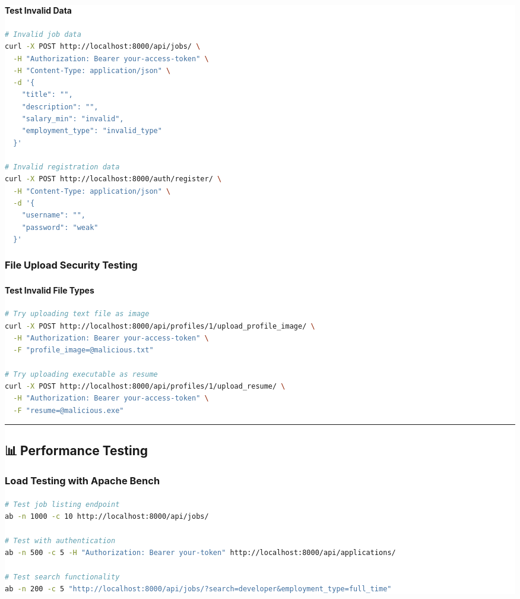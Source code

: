 #### Test Invalid Data
```bash
# Invalid job data
curl -X POST http://localhost:8000/api/jobs/ \
  -H "Authorization: Bearer your-access-token" \
  -H "Content-Type: application/json" \
  -d '{
    "title": "",
    "description": "",
    "salary_min": "invalid",
    "employment_type": "invalid_type"
  }'

# Invalid registration data
curl -X POST http://localhost:8000/auth/register/ \
  -H "Content-Type: application/json" \
  -d '{
    "username": "",
    "password": "weak"
  }'
```

### File Upload Security Testing

#### Test Invalid File Types
```bash
# Try uploading text file as image
curl -X POST http://localhost:8000/api/profiles/1/upload_profile_image/ \
  -H "Authorization: Bearer your-access-token" \
  -F "profile_image=@malicious.txt"

# Try uploading executable as resume
curl -X POST http://localhost:8000/api/profiles/1/upload_resume/ \
  -H "Authorization: Bearer your-access-token" \
  -F "resume=@malicious.exe"
```

---

## 📊 Performance Testing

### Load Testing with Apache Bench

```bash
# Test job listing endpoint
ab -n 1000 -c 10 http://localhost:8000/api/jobs/

# Test with authentication
ab -n 500 -c 5 -H "Authorization: Bearer your-token" http://localhost:8000/api/applications/

# Test search functionality
ab -n 200 -c 5 "http://localhost:8000/api/jobs/?search=developer&employment_type=full_time"
```
